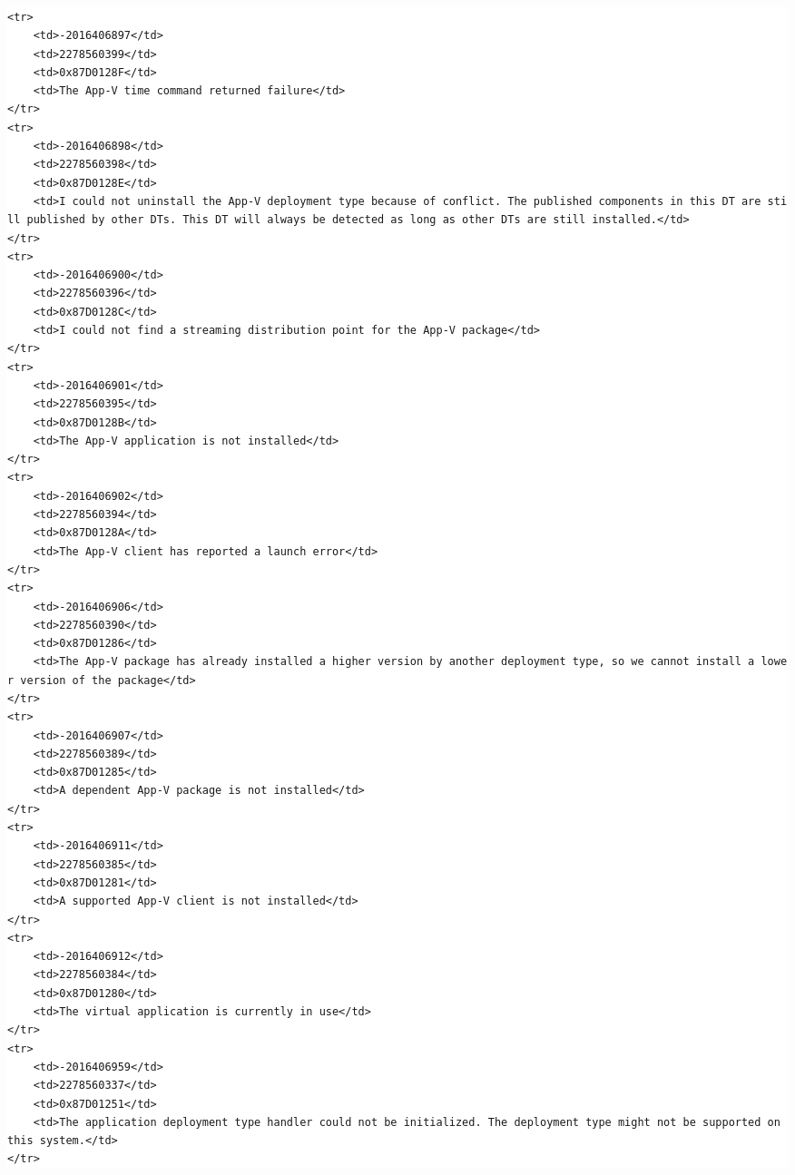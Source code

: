     <tr>
        <td>-2016406897</td>
        <td>2278560399</td>
        <td>0x87D0128F</td>
        <td>The App-V time command returned failure</td>
    </tr>
    <tr>
        <td>-2016406898</td>
        <td>2278560398</td>
        <td>0x87D0128E</td>
        <td>I could not uninstall the App-V deployment type because of conflict. The published components in this DT are still published by other DTs. This DT will always be detected as long as other DTs are still installed.</td>
    </tr>
    <tr>
        <td>-2016406900</td>
        <td>2278560396</td>
        <td>0x87D0128C</td>
        <td>I could not find a streaming distribution point for the App-V package</td>
    </tr>
    <tr>
        <td>-2016406901</td>
        <td>2278560395</td>
        <td>0x87D0128B</td>
        <td>The App-V application is not installed</td>
    </tr>
    <tr>
        <td>-2016406902</td>
        <td>2278560394</td>
        <td>0x87D0128A</td>
        <td>The App-V client has reported a launch error</td>
    </tr>
    <tr>
        <td>-2016406906</td>
        <td>2278560390</td>
        <td>0x87D01286</td>
        <td>The App-V package has already installed a higher version by another deployment type, so we cannot install a lower version of the package</td>
    </tr>
    <tr>
        <td>-2016406907</td>
        <td>2278560389</td>
        <td>0x87D01285</td>
        <td>A dependent App-V package is not installed</td>
    </tr>
    <tr>
        <td>-2016406911</td>
        <td>2278560385</td>
        <td>0x87D01281</td>
        <td>A supported App-V client is not installed</td>
    </tr>
    <tr>
        <td>-2016406912</td>
        <td>2278560384</td>
        <td>0x87D01280</td>
        <td>The virtual application is currently in use</td>
    </tr>
    <tr>
        <td>-2016406959</td>
        <td>2278560337</td>
        <td>0x87D01251</td>
        <td>The application deployment type handler could not be initialized. The deployment type might not be supported on this system.</td>
    </tr>